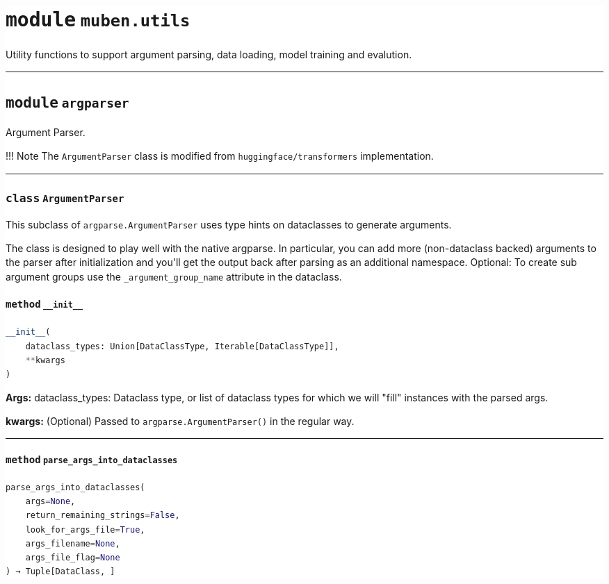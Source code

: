 

# <kbd>module</kbd> `muben.utils`

Utility functions to support argument parsing, data loading, model training and evalution.

---

## <kbd>module</kbd> `argparser`

Argument Parser.

!!! Note
    The `ArgumentParser` class is modified from `huggingface/transformers` implementation.

---

### <kbd>class</kbd> `ArgumentParser`
This subclass of `argparse.ArgumentParser` uses type hints on dataclasses to generate arguments. 

The class is designed to play well with the native argparse. In particular, you can add more (non-dataclass backed) arguments to the parser after initialization and you'll get the output back after parsing as an additional namespace. Optional: To create sub argument groups use the `_argument_group_name` attribute in the dataclass. 



#### <kbd>method</kbd> `__init__`

```python
__init__(
    dataclass_types: Union[DataClassType, Iterable[DataClassType]],
    **kwargs
)
```



**Args:**
  dataclass_types:  Dataclass type, or list of dataclass types for which we will "fill" instances with the parsed args. 

**kwargs:**
  (Optional) Passed to `argparse.ArgumentParser()` in the regular way. 




---



#### <kbd>method</kbd> `parse_args_into_dataclasses`

```python
parse_args_into_dataclasses(
    args=None,
    return_remaining_strings=False,
    look_for_args_file=True,
    args_filename=None,
    args_file_flag=None
) → Tuple[DataClass, ]
```
